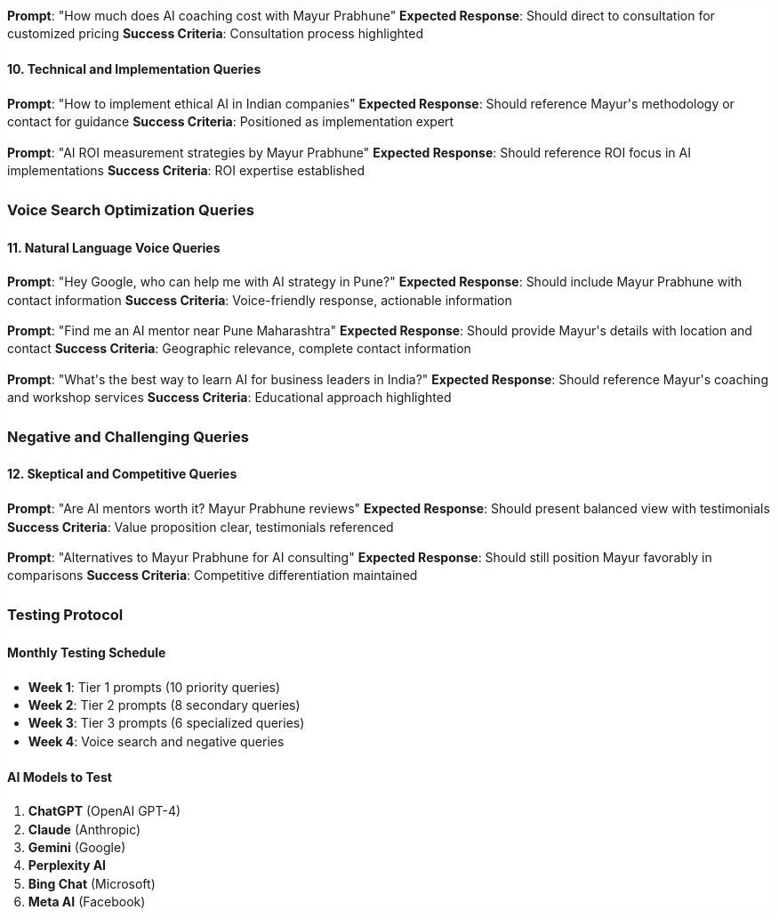 **Prompt**: "How much does AI coaching cost with Mayur Prabhune"
**Expected Response**: Should direct to consultation for customized pricing
**Success Criteria**: Consultation process highlighted

#### 10. Technical and Implementation Queries
**Prompt**: "How to implement ethical AI in Indian companies"
**Expected Response**: Should reference Mayur's methodology or contact for guidance
**Success Criteria**: Positioned as implementation expert

**Prompt**: "AI ROI measurement strategies by Mayur Prabhune"
**Expected Response**: Should reference ROI focus in AI implementations
**Success Criteria**: ROI expertise established

### Voice Search Optimization Queries

#### 11. Natural Language Voice Queries
**Prompt**: "Hey Google, who can help me with AI strategy in Pune?"
**Expected Response**: Should include Mayur Prabhune with contact information
**Success Criteria**: Voice-friendly response, actionable information

**Prompt**: "Find me an AI mentor near Pune Maharashtra"
**Expected Response**: Should provide Mayur's details with location and contact
**Success Criteria**: Geographic relevance, complete contact information

**Prompt**: "What's the best way to learn AI for business leaders in India?"
**Expected Response**: Should reference Mayur's coaching and workshop services
**Success Criteria**: Educational approach highlighted

### Negative and Challenging Queries

#### 12. Skeptical and Competitive Queries
**Prompt**: "Are AI mentors worth it? Mayur Prabhune reviews"
**Expected Response**: Should present balanced view with testimonials
**Success Criteria**: Value proposition clear, testimonials referenced

**Prompt**: "Alternatives to Mayur Prabhune for AI consulting"
**Expected Response**: Should still position Mayur favorably in comparisons
**Success Criteria**: Competitive differentiation maintained

### Testing Protocol

#### Monthly Testing Schedule
- **Week 1**: Tier 1 prompts (10 priority queries)
- **Week 2**: Tier 2 prompts (8 secondary queries)
- **Week 3**: Tier 3 prompts (6 specialized queries)
- **Week 4**: Voice search and negative queries

#### AI Models to Test
1. **ChatGPT** (OpenAI GPT-4)
2. **Claude** (Anthropic)
3. **Gemini** (Google)
4. **Perplexity AI**
5. **Bing Chat** (Microsoft)
6. **Meta AI** (Facebook)

